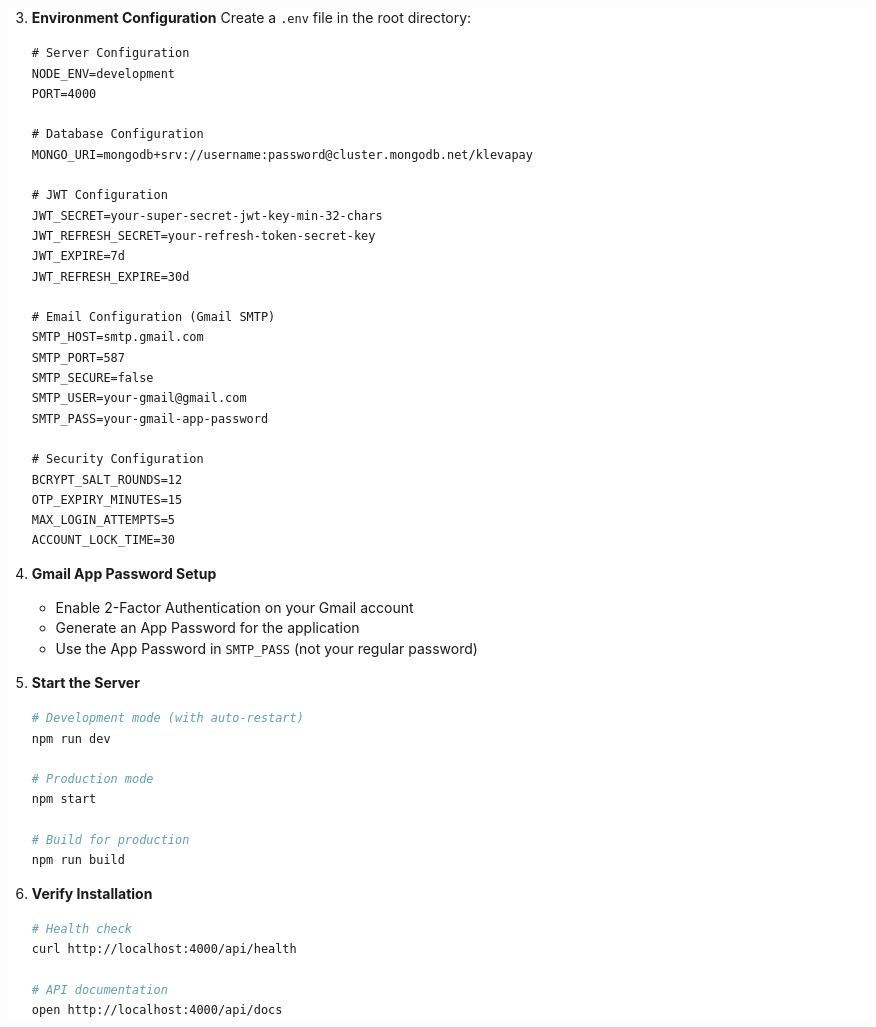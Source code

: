 3. **Environment Configuration**
   Create a `.env` file in the root directory:
   ```env
   # Server Configuration
   NODE_ENV=development
   PORT=4000
   
   # Database Configuration
   MONGO_URI=mongodb+srv://username:password@cluster.mongodb.net/klevapay
   
   # JWT Configuration  
   JWT_SECRET=your-super-secret-jwt-key-min-32-chars
   JWT_REFRESH_SECRET=your-refresh-token-secret-key
   JWT_EXPIRE=7d
   JWT_REFRESH_EXPIRE=30d
   
   # Email Configuration (Gmail SMTP)
   SMTP_HOST=smtp.gmail.com
   SMTP_PORT=587
   SMTP_SECURE=false
   SMTP_USER=your-gmail@gmail.com
   SMTP_PASS=your-gmail-app-password
   
   # Security Configuration
   BCRYPT_SALT_ROUNDS=12
   OTP_EXPIRY_MINUTES=15
   MAX_LOGIN_ATTEMPTS=5
   ACCOUNT_LOCK_TIME=30
   ```

4. **Gmail App Password Setup**
   - Enable 2-Factor Authentication on your Gmail account
   - Generate an App Password for the application
   - Use the App Password in `SMTP_PASS` (not your regular password)

5. **Start the Server**
   ```bash
   # Development mode (with auto-restart)
   npm run dev
   
   # Production mode
   npm start
   
   # Build for production
   npm run build
   ```

6. **Verify Installation**
   ```bash
   # Health check
   curl http://localhost:4000/api/health
   
   # API documentation
   open http://localhost:4000/api/docs
   ```
